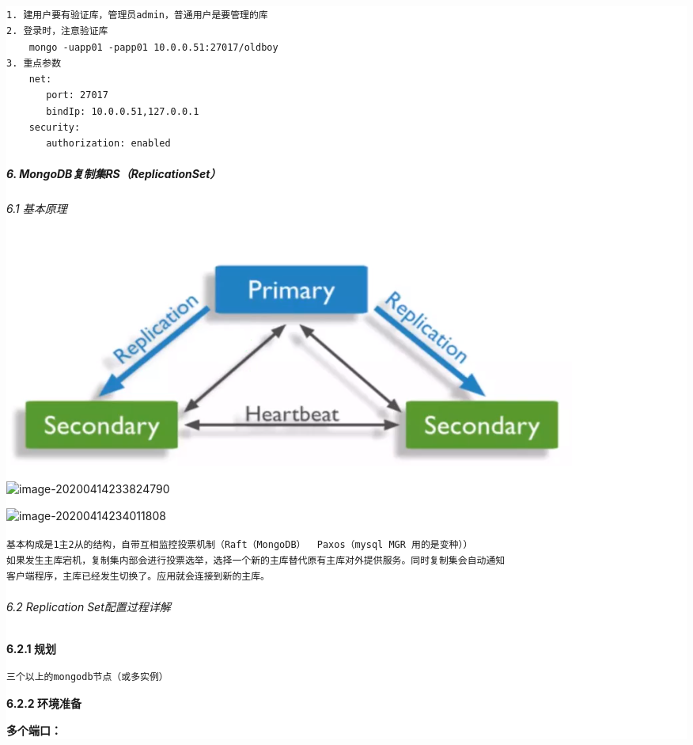 ```undefined
1. 建用户要有验证库，管理员admin，普通用户是要管理的库
2. 登录时，注意验证库
	mongo -uapp01 -papp01 10.0.0.51:27017/oldboy
3. 重点参数
    net:
       port: 27017
       bindIp: 10.0.0.51,127.0.0.1
    security:
       authorization: enabled
```

##### 6. MongoDB复制集RS（ReplicationSet）

###### 6.1 基本原理

![image-20200414233556291](assets/image-20200414233556291.png)

![image-20200414233824790](G:/学习笔记/study-notes/MySQL/assets/image-20200414233824790.png)

![image-20200414234011808](G:/学习笔记/study-notes/MySQL/assets/image-20200414234011808.png)



```undefined
基本构成是1主2从的结构，自带互相监控投票机制（Raft（MongoDB）  Paxos（mysql MGR 用的是变种））
如果发生主库宕机，复制集内部会进行投票选举，选择一个新的主库替代原有主库对外提供服务。同时复制集会自动通知
客户端程序，主库已经发生切换了。应用就会连接到新的主库。
```

###### 6.2  Replication Set配置过程详解

**6.2.1  规划**

```undefined
三个以上的mongodb节点（或多实例）
```

**6.2.2 环境准备**

**多个端口：**
